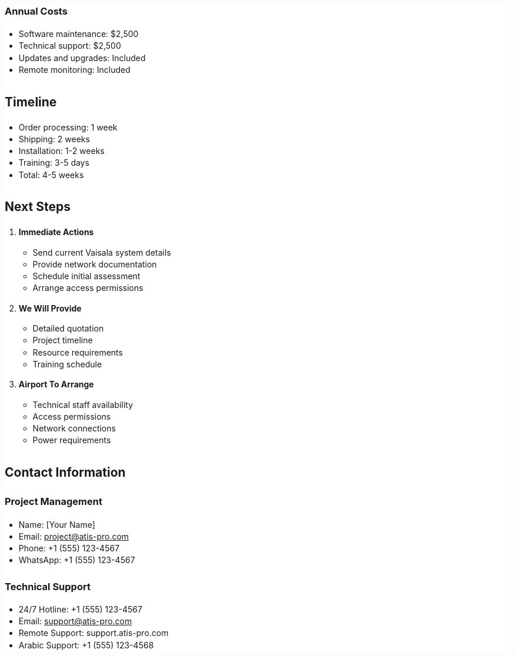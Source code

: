 ### Annual Costs
- Software maintenance: $2,500
- Technical support: $2,500
- Updates and upgrades: Included
- Remote monitoring: Included

## Timeline
- Order processing: 1 week
- Shipping: 2 weeks
- Installation: 1-2 weeks
- Training: 3-5 days
- Total: 4-5 weeks

## Next Steps

1. **Immediate Actions**
   - Send current Vaisala system details
   - Provide network documentation
   - Schedule initial assessment
   - Arrange access permissions

2. **We Will Provide**
   - Detailed quotation
   - Project timeline
   - Resource requirements
   - Training schedule

3. **Airport To Arrange**
   - Technical staff availability
   - Access permissions
   - Network connections
   - Power requirements

## Contact Information

### Project Management
- Name: [Your Name]
- Email: project@atis-pro.com
- Phone: +1 (555) 123-4567
- WhatsApp: +1 (555) 123-4567

### Technical Support
- 24/7 Hotline: +1 (555) 123-4567
- Email: support@atis-pro.com
- Remote Support: support.atis-pro.com
- Arabic Support: +1 (555) 123-4568
